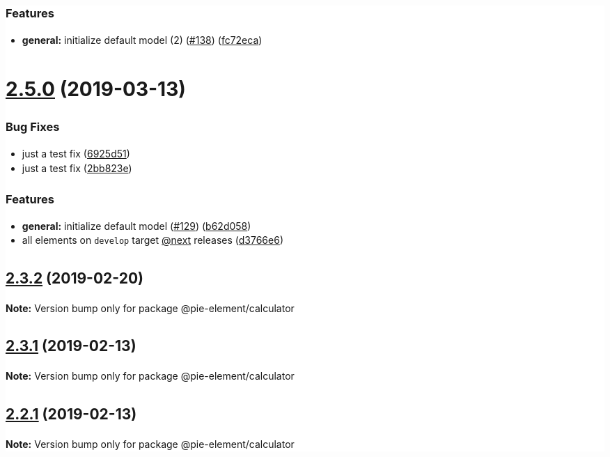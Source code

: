 
### Features

* **general:** initialize default model (2) ([#138](https://github.com/pie-framework/pie-elements/issues/138)) ([fc72eca](https://github.com/pie-framework/pie-elements/commit/fc72eca))





# [2.5.0](https://github.com/pie-framework/pie-elements/compare/@pie-element/calculator@2.3.2...@pie-element/calculator@2.5.0) (2019-03-13)


### Bug Fixes

* just a test fix ([6925d51](https://github.com/pie-framework/pie-elements/commit/6925d51))
* just a test fix ([2bb823e](https://github.com/pie-framework/pie-elements/commit/2bb823e))


### Features

* **general:** initialize default model ([#129](https://github.com/pie-framework/pie-elements/issues/129)) ([b62d058](https://github.com/pie-framework/pie-elements/commit/b62d058))
* all elements on `develop` target [@next](https://github.com/next) releases ([d3766e6](https://github.com/pie-framework/pie-elements/commit/d3766e6))





## [2.3.2](https://github.com/pie-framework/pie-elements/compare/@pie-element/calculator@2.3.1...@pie-element/calculator@2.3.2) (2019-02-20)

**Note:** Version bump only for package @pie-element/calculator





## [2.3.1](https://github.com/pie-framework/pie-elements/compare/@pie-element/calculator@2.2.1...@pie-element/calculator@2.3.1) (2019-02-13)

**Note:** Version bump only for package @pie-element/calculator





## [2.2.1](https://github.com/pie-framework/pie-elements/compare/@pie-element/calculator@2.1.1...@pie-element/calculator@2.2.1) (2019-02-13)

**Note:** Version bump only for package @pie-element/calculator
